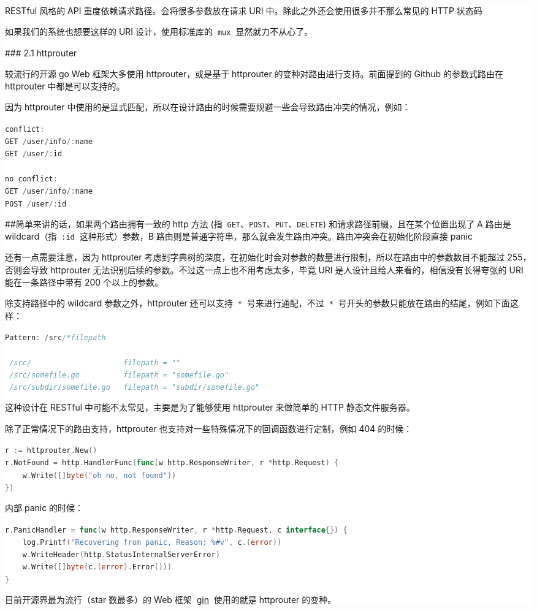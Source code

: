 RESTful 风格的 API 重度依赖请求路径。会将很多参数放在请求 URI 中。除此之外还会使用很多并不那么常见的 HTTP 状态码

如果我们的系统也想要这样的 URI 设计，使用标准库的  `mux`  显然就力不从心了。

### 2.1 httprouter

较流行的开源 go Web 框架大多使用 httprouter，或是基于 httprouter 的变种对路由进行支持。前面提到的 Github 的参数式路由在 httprouter 中都是可以支持的。

因为 httprouter 中使用的是显式匹配，所以在设计路由的时候需要规避一些会导致路由冲突的情况，例如：

```go
conflict:
GET /user/info/:name
GET /user/:id

no conflict:
GET /user/info/:name
POST /user/:id
```

##简单来讲的话，如果两个路由拥有一致的 http 方法 (指  `GET`、`POST`、`PUT`、`DELETE`) 和请求路径前缀，且在某个位置出现了 A 路由是 wildcard（指  `:id`  这种形式）参数，B 路由则是普通字符串，那么就会发生路由冲突。路由冲突会在初始化阶段直接 panic

还有一点需要注意，因为 httprouter 考虑到字典树的深度，在初始化时会对参数的数量进行限制，所以在路由中的参数数目不能超过 255，否则会导致 httprouter 无法识别后续的参数。不过这一点上也不用考虑太多，毕竟 URI 是人设计且给人来看的，相信没有长得夸张的 URI 能在一条路径中带有 200 个以上的参数。

除支持路径中的 wildcard 参数之外，httprouter 还可以支持  `*`  号来进行通配，不过  `*`  号开头的参数只能放在路由的结尾，例如下面这样：

```go
Pattern: /src/*filepath

 /src/                     filepath = ""
 /src/somefile.go          filepath = "somefile.go"
 /src/subdir/somefile.go   filepath = "subdir/somefile.go"
```

这种设计在 RESTful 中可能不太常见，主要是为了能够使用 httprouter 来做简单的 HTTP 静态文件服务器。

除了正常情况下的路由支持，httprouter 也支持对一些特殊情况下的回调函数进行定制，例如 404 的时候：

```go
r := httprouter.New()
r.NotFound = http.HandlerFunc(func(w http.ResponseWriter, r *http.Request) {
    w.Write([]byte("oh no, not found"))
})
```

内部 panic 的时候：

```go
r.PanicHandler = func(w http.ResponseWriter, r *http.Request, c interface{}) {
    log.Printf("Recovering from panic, Reason: %#v", c.(error))
    w.WriteHeader(http.StatusInternalServerError)
    w.Write([]byte(c.(error).Error()))
}
```

目前开源界最为流行（star 数最多）的 Web 框架  [gin](https://github.com/gin-gonic/gin)  使用的就是 httprouter 的变种。

